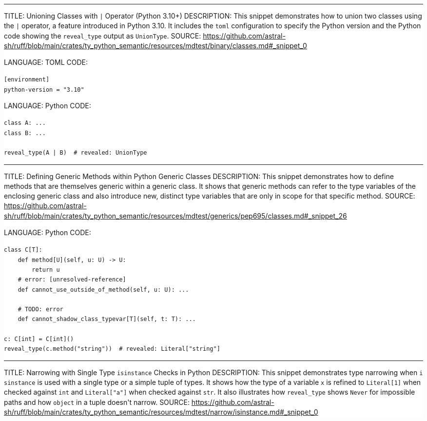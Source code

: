 ----------------------------------------

TITLE: Unioning Classes with `|` Operator (Python 3.10+)
DESCRIPTION: This snippet demonstrates how to union two classes using the `|` operator, a feature introduced in Python 3.10. It includes the `toml` configuration to specify the Python version and the Python code showing the `reveal_type` output as `UnionType`.
SOURCE: https://github.com/astral-sh/ruff/blob/main/crates/ty_python_semantic/resources/mdtest/binary/classes.md#_snippet_0

LANGUAGE: TOML
CODE:
```
[environment]
python-version = "3.10"
```

LANGUAGE: Python
CODE:
```
class A: ...
class B: ...

reveal_type(A | B)  # revealed: UnionType
```

----------------------------------------

TITLE: Defining Generic Methods within Python Generic Classes
DESCRIPTION: This snippet demonstrates how to define methods that are themselves generic within a generic class. It shows that generic methods can refer to the type variables of the enclosing generic class and also introduce new, distinct type variables that are only in scope for that specific method.
SOURCE: https://github.com/astral-sh/ruff/blob/main/crates/ty_python_semantic/resources/mdtest/generics/pep695/classes.md#_snippet_26

LANGUAGE: Python
CODE:
```
class C[T]:
    def method[U](self, u: U) -> U:
        return u
    # error: [unresolved-reference]
    def cannot_use_outside_of_method(self, u: U): ...

    # TODO: error
    def cannot_shadow_class_typevar[T](self, t: T): ...

c: C[int] = C[int]()
reveal_type(c.method("string"))  # revealed: Literal["string"]
```

----------------------------------------

TITLE: Narrowing with Single Type `isinstance` Checks in Python
DESCRIPTION: This snippet demonstrates type narrowing when `isinstance` is used with a single type or a simple tuple of types. It shows how the type of a variable `x` is refined to `Literal[1]` when checked against `int` and `Literal["a"]` when checked against `str`. It also illustrates how `reveal_type` shows `Never` for impossible paths and how `object` in a tuple doesn't narrow.
SOURCE: https://github.com/astral-sh/ruff/blob/main/crates/ty_python_semantic/resources/mdtest/narrow/isinstance.md#_snippet_0
